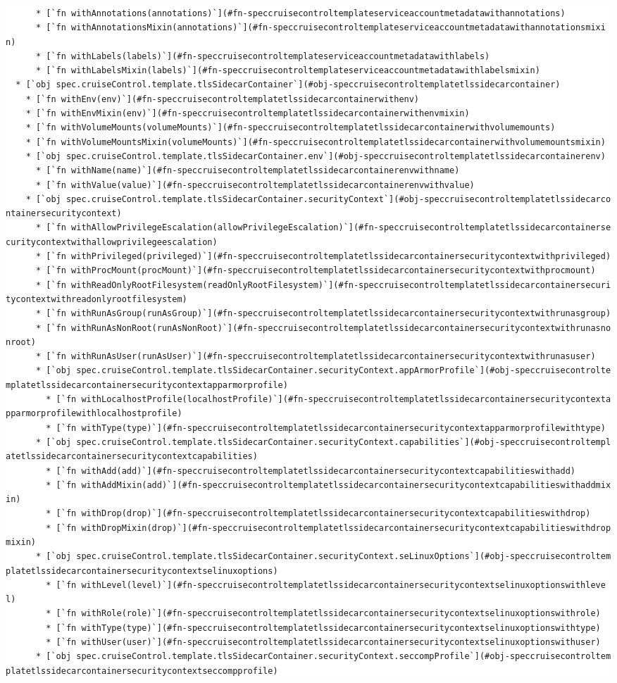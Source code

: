           * [`fn withAnnotations(annotations)`](#fn-speccruisecontroltemplateserviceaccountmetadatawithannotations)
          * [`fn withAnnotationsMixin(annotations)`](#fn-speccruisecontroltemplateserviceaccountmetadatawithannotationsmixin)
          * [`fn withLabels(labels)`](#fn-speccruisecontroltemplateserviceaccountmetadatawithlabels)
          * [`fn withLabelsMixin(labels)`](#fn-speccruisecontroltemplateserviceaccountmetadatawithlabelsmixin)
      * [`obj spec.cruiseControl.template.tlsSidecarContainer`](#obj-speccruisecontroltemplatetlssidecarcontainer)
        * [`fn withEnv(env)`](#fn-speccruisecontroltemplatetlssidecarcontainerwithenv)
        * [`fn withEnvMixin(env)`](#fn-speccruisecontroltemplatetlssidecarcontainerwithenvmixin)
        * [`fn withVolumeMounts(volumeMounts)`](#fn-speccruisecontroltemplatetlssidecarcontainerwithvolumemounts)
        * [`fn withVolumeMountsMixin(volumeMounts)`](#fn-speccruisecontroltemplatetlssidecarcontainerwithvolumemountsmixin)
        * [`obj spec.cruiseControl.template.tlsSidecarContainer.env`](#obj-speccruisecontroltemplatetlssidecarcontainerenv)
          * [`fn withName(name)`](#fn-speccruisecontroltemplatetlssidecarcontainerenvwithname)
          * [`fn withValue(value)`](#fn-speccruisecontroltemplatetlssidecarcontainerenvwithvalue)
        * [`obj spec.cruiseControl.template.tlsSidecarContainer.securityContext`](#obj-speccruisecontroltemplatetlssidecarcontainersecuritycontext)
          * [`fn withAllowPrivilegeEscalation(allowPrivilegeEscalation)`](#fn-speccruisecontroltemplatetlssidecarcontainersecuritycontextwithallowprivilegeescalation)
          * [`fn withPrivileged(privileged)`](#fn-speccruisecontroltemplatetlssidecarcontainersecuritycontextwithprivileged)
          * [`fn withProcMount(procMount)`](#fn-speccruisecontroltemplatetlssidecarcontainersecuritycontextwithprocmount)
          * [`fn withReadOnlyRootFilesystem(readOnlyRootFilesystem)`](#fn-speccruisecontroltemplatetlssidecarcontainersecuritycontextwithreadonlyrootfilesystem)
          * [`fn withRunAsGroup(runAsGroup)`](#fn-speccruisecontroltemplatetlssidecarcontainersecuritycontextwithrunasgroup)
          * [`fn withRunAsNonRoot(runAsNonRoot)`](#fn-speccruisecontroltemplatetlssidecarcontainersecuritycontextwithrunasnonroot)
          * [`fn withRunAsUser(runAsUser)`](#fn-speccruisecontroltemplatetlssidecarcontainersecuritycontextwithrunasuser)
          * [`obj spec.cruiseControl.template.tlsSidecarContainer.securityContext.appArmorProfile`](#obj-speccruisecontroltemplatetlssidecarcontainersecuritycontextapparmorprofile)
            * [`fn withLocalhostProfile(localhostProfile)`](#fn-speccruisecontroltemplatetlssidecarcontainersecuritycontextapparmorprofilewithlocalhostprofile)
            * [`fn withType(type)`](#fn-speccruisecontroltemplatetlssidecarcontainersecuritycontextapparmorprofilewithtype)
          * [`obj spec.cruiseControl.template.tlsSidecarContainer.securityContext.capabilities`](#obj-speccruisecontroltemplatetlssidecarcontainersecuritycontextcapabilities)
            * [`fn withAdd(add)`](#fn-speccruisecontroltemplatetlssidecarcontainersecuritycontextcapabilitieswithadd)
            * [`fn withAddMixin(add)`](#fn-speccruisecontroltemplatetlssidecarcontainersecuritycontextcapabilitieswithaddmixin)
            * [`fn withDrop(drop)`](#fn-speccruisecontroltemplatetlssidecarcontainersecuritycontextcapabilitieswithdrop)
            * [`fn withDropMixin(drop)`](#fn-speccruisecontroltemplatetlssidecarcontainersecuritycontextcapabilitieswithdropmixin)
          * [`obj spec.cruiseControl.template.tlsSidecarContainer.securityContext.seLinuxOptions`](#obj-speccruisecontroltemplatetlssidecarcontainersecuritycontextselinuxoptions)
            * [`fn withLevel(level)`](#fn-speccruisecontroltemplatetlssidecarcontainersecuritycontextselinuxoptionswithlevel)
            * [`fn withRole(role)`](#fn-speccruisecontroltemplatetlssidecarcontainersecuritycontextselinuxoptionswithrole)
            * [`fn withType(type)`](#fn-speccruisecontroltemplatetlssidecarcontainersecuritycontextselinuxoptionswithtype)
            * [`fn withUser(user)`](#fn-speccruisecontroltemplatetlssidecarcontainersecuritycontextselinuxoptionswithuser)
          * [`obj spec.cruiseControl.template.tlsSidecarContainer.securityContext.seccompProfile`](#obj-speccruisecontroltemplatetlssidecarcontainersecuritycontextseccompprofile)